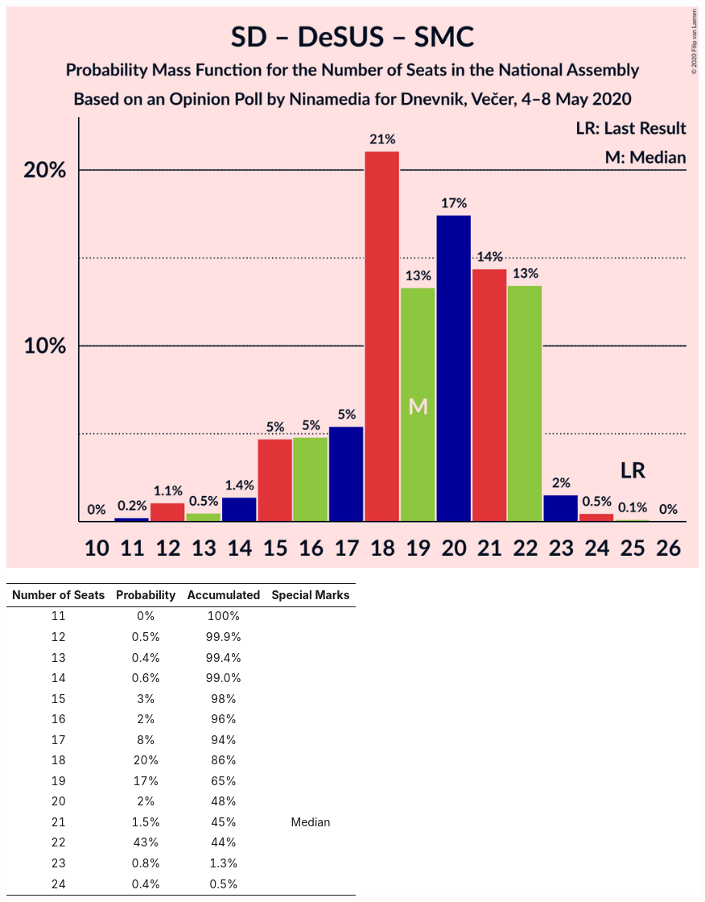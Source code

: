 ![Graph with seats probability mass function not yet produced](2020-05-08-Ninamedia-coalitions-seats-pmf-sd–desus–smc.png "Seats Probability Mass Function")

| Number of Seats | Probability | Accumulated | Special Marks |
|:---------------:|:-----------:|:-----------:|:-------------:|
| 11 | 0% | 100% |  |
| 12 | 0.5% | 99.9% |  |
| 13 | 0.4% | 99.4% |  |
| 14 | 0.6% | 99.0% |  |
| 15 | 3% | 98% |  |
| 16 | 2% | 96% |  |
| 17 | 8% | 94% |  |
| 18 | 20% | 86% |  |
| 19 | 17% | 65% |  |
| 20 | 2% | 48% |  |
| 21 | 1.5% | 45% | Median |
| 22 | 43% | 44% |  |
| 23 | 0.8% | 1.3% |  |
| 24 | 0.4% | 0.5% |  |